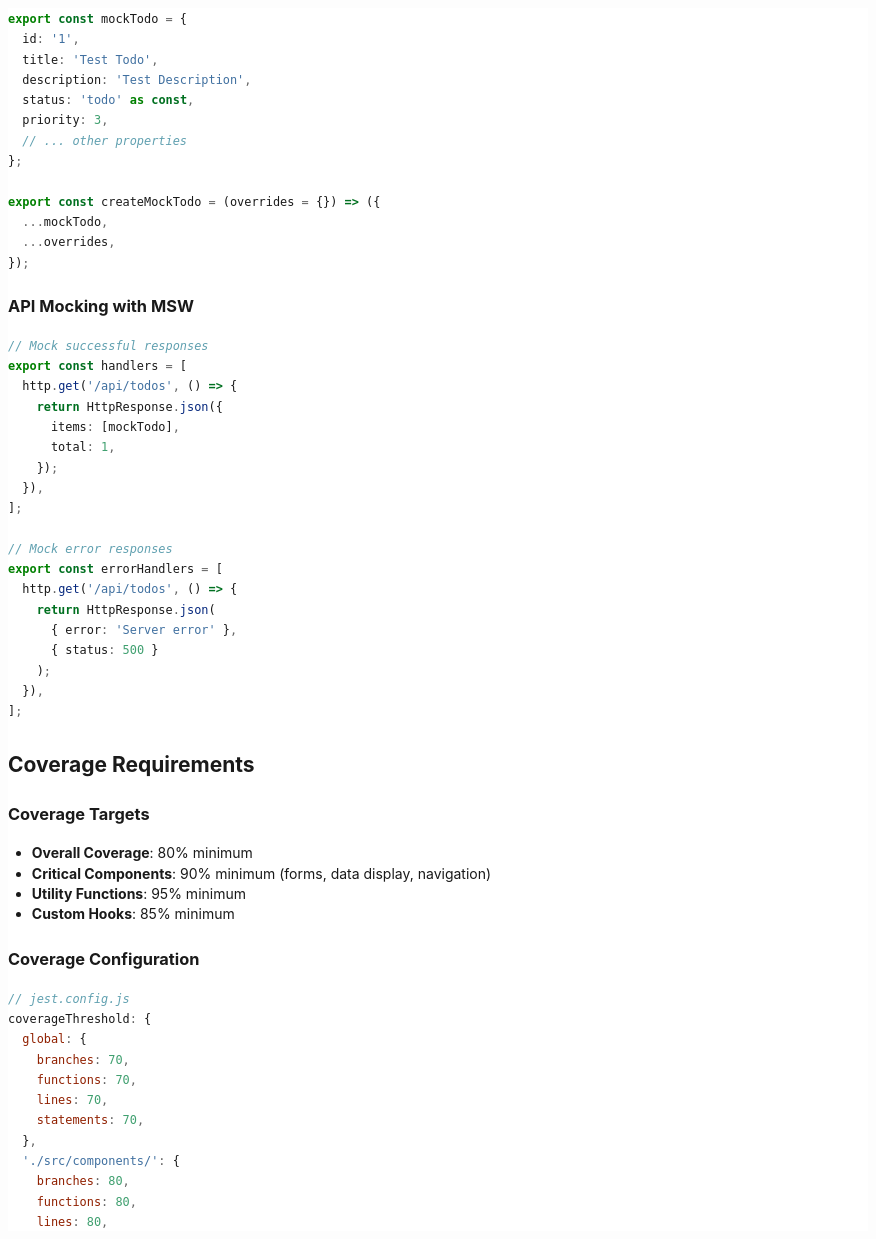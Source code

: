 ```typescript
export const mockTodo = {
  id: '1',
  title: 'Test Todo',
  description: 'Test Description',
  status: 'todo' as const,
  priority: 3,
  // ... other properties
};

export const createMockTodo = (overrides = {}) => ({
  ...mockTodo,
  ...overrides,
});
```

### API Mocking with MSW

```typescript
// Mock successful responses
export const handlers = [
  http.get('/api/todos', () => {
    return HttpResponse.json({
      items: [mockTodo],
      total: 1,
    });
  }),
];

// Mock error responses
export const errorHandlers = [
  http.get('/api/todos', () => {
    return HttpResponse.json(
      { error: 'Server error' },
      { status: 500 }
    );
  }),
];
```

## Coverage Requirements

### Coverage Targets

- **Overall Coverage**: 80% minimum
- **Critical Components**: 90% minimum (forms, data display, navigation)
- **Utility Functions**: 95% minimum
- **Custom Hooks**: 85% minimum

### Coverage Configuration

```javascript
// jest.config.js
coverageThreshold: {
  global: {
    branches: 70,
    functions: 70,
    lines: 70,
    statements: 70,
  },
  './src/components/': {
    branches: 80,
    functions: 80,
    lines: 80,
```